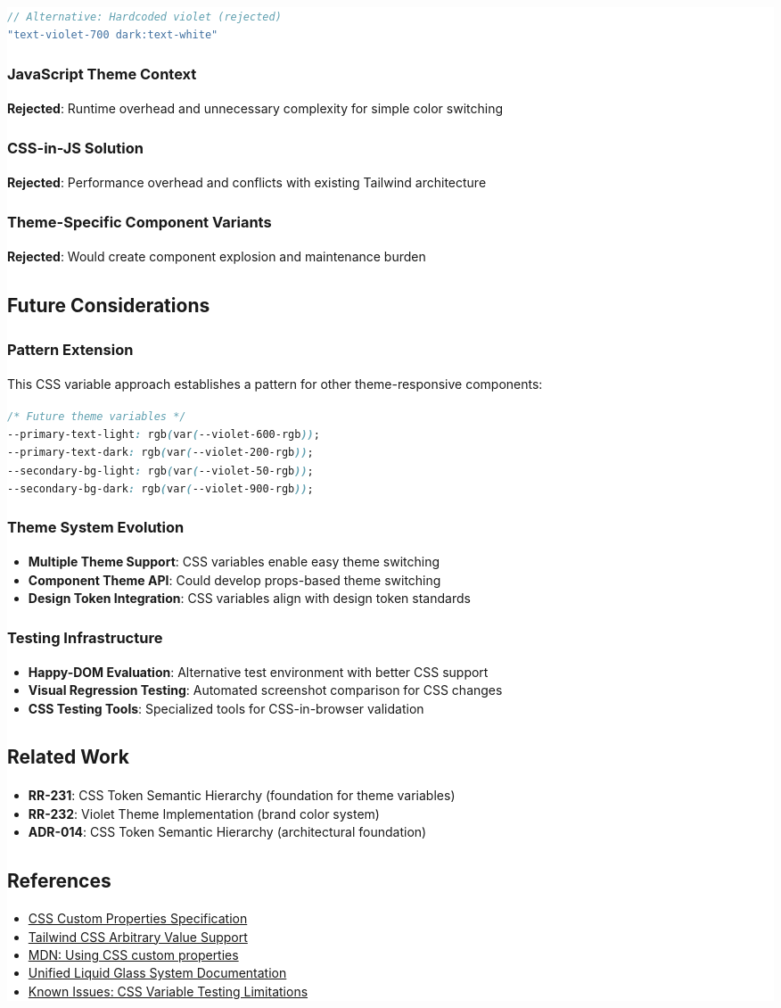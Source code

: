 ```typescript
// Alternative: Hardcoded violet (rejected)
"text-violet-700 dark:text-white"
```

### JavaScript Theme Context
**Rejected**: Runtime overhead and unnecessary complexity for simple color switching

### CSS-in-JS Solution
**Rejected**: Performance overhead and conflicts with existing Tailwind architecture

### Theme-Specific Component Variants
**Rejected**: Would create component explosion and maintenance burden

## Future Considerations

### Pattern Extension

This CSS variable approach establishes a pattern for other theme-responsive components:

```css
/* Future theme variables */
--primary-text-light: rgb(var(--violet-600-rgb));
--primary-text-dark: rgb(var(--violet-200-rgb));
--secondary-bg-light: rgb(var(--violet-50-rgb));
--secondary-bg-dark: rgb(var(--violet-900-rgb));
```

### Theme System Evolution

- **Multiple Theme Support**: CSS variables enable easy theme switching
- **Component Theme API**: Could develop props-based theme switching
- **Design Token Integration**: CSS variables align with design token standards

### Testing Infrastructure

- **Happy-DOM Evaluation**: Alternative test environment with better CSS support
- **Visual Regression Testing**: Automated screenshot comparison for CSS changes
- **CSS Testing Tools**: Specialized tools for CSS-in-browser validation

## Related Work

- **RR-231**: CSS Token Semantic Hierarchy (foundation for theme variables)
- **RR-232**: Violet Theme Implementation (brand color system)
- **ADR-014**: CSS Token Semantic Hierarchy (architectural foundation)

## References

- [CSS Custom Properties Specification](https://www.w3.org/TR/css-variables-1/)
- [Tailwind CSS Arbitrary Value Support](https://tailwindcss.com/docs/adding-custom-styles#arbitrary-values)
- [MDN: Using CSS custom properties](https://developer.mozilla.org/en-US/docs/Web/CSS/Using_CSS_custom_properties)
- [Unified Liquid Glass System Documentation](../ui-ux/unified-liquid-glass-system.md#ghost-button-variant-rr-251)
- [Known Issues: CSS Variable Testing Limitations](../tech/known-issues.md#css-variable-resolution-in-test-environments-rr-251)